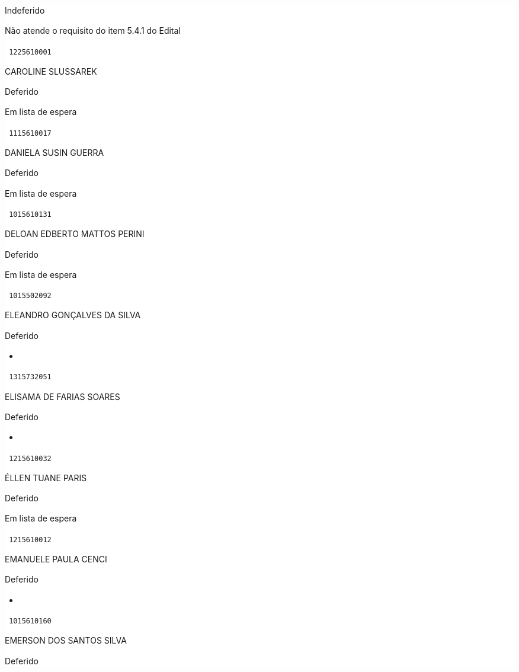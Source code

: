    Indeferido

   Não atende o requisito do item 5.4.1 do Edital

     1225610001

   CAROLINE SLUSSAREK

   Deferido

   Em lista de espera

     1115610017

   DANIELA SUSIN GUERRA

   Deferido

   Em lista de espera

     1015610131

   DELOAN EDBERTO MATTOS PERINI

   Deferido

   Em lista de espera

     1015502092

   ELEANDRO GONÇALVES DA SILVA

   Deferido

   -

     1315732051

   ELISAMA DE FARIAS SOARES

   Deferido

   -

     1215610032

   ÉLLEN TUANE PARIS

   Deferido

   Em lista de espera

     1215610012

   EMANUELE PAULA CENCI

   Deferido

   -

     1015610160

   EMERSON DOS SANTOS SILVA

   Deferido

